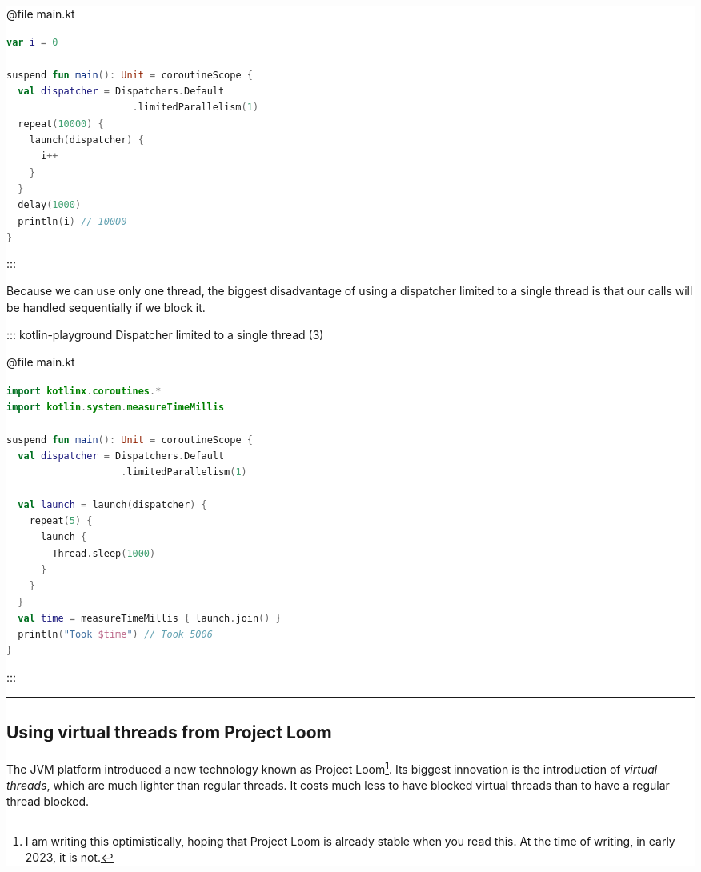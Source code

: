 @file main.kt

```kotlin
var i = 0

suspend fun main(): Unit = coroutineScope {
  val dispatcher = Dispatchers.Default
                      .limitedParallelism(1)
  repeat(10000) {
    launch(dispatcher) {
      i++
    }
  }
  delay(1000)
  println(i) // 10000
}
```

:::

Because we can use only one thread, the biggest disadvantage of using a dispatcher limited to a single thread is that our calls will be handled sequentially if we block it.

::: kotlin-playground Dispatcher limited to a single thread (3)

@file main.kt

```kotlin
import kotlinx.coroutines.*
import kotlin.system.measureTimeMillis

suspend fun main(): Unit = coroutineScope {
  val dispatcher = Dispatchers.Default
                    .limitedParallelism(1)
  
  val launch = launch(dispatcher) {
    repeat(5) {
      launch {
        Thread.sleep(1000)
      }
    }
  }
  val time = measureTimeMillis { launch.join() }
  println("Took $time") // Took 5006
}
```

:::

---

## Using virtual threads from Project Loom

The JVM platform introduced a new technology known as Project Loom[^7]. Its biggest innovation is the introduction of *virtual threads*, which are much lighter than regular threads. It costs much less to have blocked virtual threads than to have a regular thread blocked.


[^1]: The whole code can be found at [<VPIcon icon="iconfont icon-github"/>`MarcinMoskala/coroutines-benchmarks`](https://github.com/MarcinMoskala/coroutines-benchmarks/blob/master/src/jmh/java/me/champeau/jmh/DispatchersBenchmark.kt)
[^2]: The main reason is that the more threads we use, the more time the processor needs to spend switching between them, thus it has less time to do meaningful operations. Also `Dispatchers.IO` should not be used for CPU-intensive operations because it is used to block operations, and some other process might block all its threads.
[^3]: Wrapping needs to happen only once per continuation thanks to the caching mechanism.
[^4]: This mechanism is not deterministic.
[^5]: We will discuss this in the *Testing Kotlin Coroutines* chapter.
[^6]: The solution was inspired by the article [*Running Kotlin coroutines on Project Loom's virtual threads* by *Jan Vladimir Mostert*](/kt.academy/dispatcher-loom.md).
[^7]: I am writing this optimistically, hoping that Project Loom is already stable when you read this. At the time of writing, in early 2023, it is not.